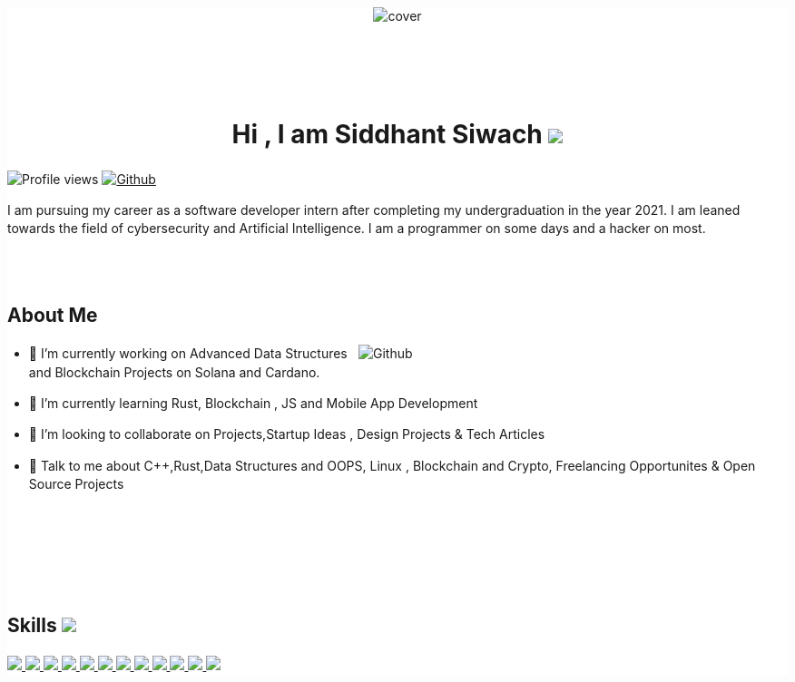 <div align="center">
<img width="100%" height = "100%" src="https://raw.githubusercontent.com/tomriddlex9/tomriddlereadme/main/ezgif.com-gif-maker(12).jpg" alt="cover" />
</div>
<br><br><br>

<h1 align='center'> Hi , I am Siddhant Siwach <img src = "https://raw.githubusercontent.com/MartinHeinz/MartinHeinz/master/wave.gif" width = 30px> </h1>
<p align='center'>
</p>


![Profile views](https://visitor-badge.glitch.me/badge?page_id=tomriddlex9)
[![Github](https://img.shields.io/github/followers/tomriddlex9?label=Follow&style=social)](https://github.com/tomriddlex9)

<div size='20px'> I am pursuing my career as a software developer intern after completing my undergraduation in the year 2021. I am leaned towards the field of cybersecurity and Artificial Intelligence. I am a programmer on some days and a hacker on most.

</div>
<br><br>

<h2> About Me </h2>

<img width="55%" align="right" alt="Github" src="https://raw.githubusercontent.com/tomriddlex9/tomriddlereadme/main/ezgif.com-gif-maker(14).jpg" />


- 🔭 I’m currently working on Advanced Data Structures and Blockchain Projects on Solana and Cardano.

- 🌱 I’m currently learning Rust, Blockchain , JS and Mobile App Development

- 👯 I’m looking to collaborate on Projects,Startup Ideas , Design Projects & Tech Articles

- 💬 Talk to me about C++,Rust,Data Structures and OOPS, Linux , Blockchain and Crypto, Freelancing Opportunites & Open Source Projects
<br><br><br>
<br><br><br>
<h2> Skills 
<img src = "https://media2.giphy.com/media/QssGEmpkyEOhBCb7e1/giphy.gif?cid=ecf05e47a0n3gi1bfqntqmob8g9aid1oyj2wr3ds3mg700bl&rid=giphy.gif" width = 32px>
 </h2>
 <a href= https://github.com/Aditya664?tab=repositories&q=&type=&language=cpp&sort= > <img width ='32px' src ='https://raw.githubusercontent.com/rahulbanerjee26/githubAboutMeGenerator/main/icons/cpp.svg'> </a>
 <a href= https://github.com/Aditya664?tab=repositories&q=&type=&language=c&sort= > <img width ='32px' src ='https://raw.githubusercontent.com/rahulbanerjee26/githubAboutMeGenerator/main/icons/c.svg'> </a>
 <a href= https://github.com/Aditya664?tab=repositories&q=&type=&language=csharp&sort= > <img width ='32px' src ='https://raw.githubusercontent.com/tomriddlex9/tomriddlereadme/main/Rust_programming_language_black_logo.svg.png'> </a>
<a href= https://github.com/Aditya664?tab=repositories&q=&type=&language=python&sort= > <img width ='32px' src ='https://raw.githubusercontent.com/rahulbanerjee26/githubAboutMeGenerator/main/icons/python.svg'> </a>
<a href= https://github.com/Aditya664?tab=repositories&q=&type=&language=reactjs&sort= > <img width ='32px' src ='https://raw.githubusercontent.com/rahulbanerjee26/githubAboutMeGenerator/main/icons/reactjs.svg'> </a>
<a href= https://github.com/Aditya664?tab=repositories&q=&type=&language=javascript&sort= > <img width ='32px' src ='https://raw.githubusercontent.com/rahulbanerjee26/githubAboutMeGenerator/main/icons/javascript.svg'> </a>
<a href= https://github.com/Aditya664?tab=repositories&q=&type=&language=scikit&sort= > <img width ='32px' src ='https://raw.githubusercontent.com/rahulbanerjee26/githubAboutMeGenerator/main/icons/scikit.svg'> </a>
<a href= https://github.com/Aditya664?tab=repositories&q=&type=&language=sqlite&sort= > <img width ='32px' src ='https://raw.githubusercontent.com/rahulbanerjee26/githubAboutMeGenerator/main/icons/sqlite.svg'> </a>
<a href= https://github.com/Aditya664?tab=repositories&q=&type=&language=pytorch&sort= > <img width ='32px' src ='https://raw.githubusercontent.com/rahulbanerjee26/githubAboutMeGenerator/main/icons/pytorch.svg'> </a>
<a href= https://github.com/Aditya664?tab=repositories&q=&type=&language=css&sort= > <img width ='32px' src ='https://raw.githubusercontent.com/rahulbanerjee26/githubAboutMeGenerator/main/icons/css.svg'> </a>
<a href= https://github.com/Aditya664?tab=repositories&q=&type=&language=html&sort= > <img width ='32px' src ='https://raw.githubusercontent.com/rahulbanerjee26/githubAboutMeGenerator/main/icons/html.svg'> </a>
<a href= https://github.com/Aditya664?tab=repositories&q=&type=&language=android&sort= > <img width ='32px' src ='https://raw.githubusercontent.com/rahulbanerjee26/githubAboutMeGenerator/main/icons/android.svg'> </a>
